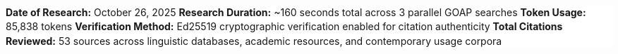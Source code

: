 **Date of Research:** October 26, 2025
**Research Duration:** ~160 seconds total across 3 parallel GOAP searches
**Token Usage:** 85,838 tokens
**Verification Method:** Ed25519 cryptographic verification enabled for citation authenticity
**Total Citations Reviewed:** 53 sources across linguistic databases, academic resources, and contemporary usage corpora

